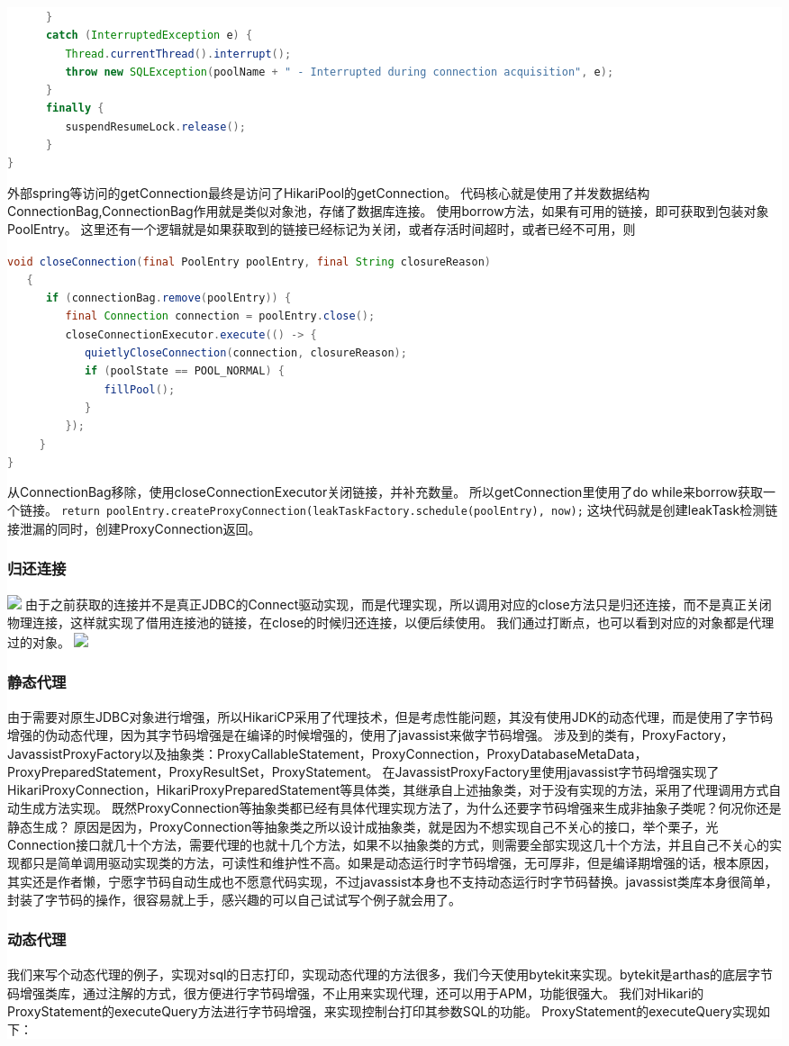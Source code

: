 ``` java
      }
      catch (InterruptedException e) {
         Thread.currentThread().interrupt();
         throw new SQLException(poolName + " - Interrupted during connection acquisition", e);
      }
      finally {
         suspendResumeLock.release();
      }
}
```
外部spring等访问的getConnection最终是访问了HikariPool的getConnection。
代码核心就是使用了并发数据结构ConnectionBag,ConnectionBag作用就是类似对象池，存储了数据库连接。
使用borrow方法，如果有可用的链接，即可获取到包装对象PoolEntry。
这里还有一个逻辑就是如果获取到的链接已经标记为关闭，或者存活时间超时，或者已经不可用，则

``` java
void closeConnection(final PoolEntry poolEntry, final String closureReason)
   {
      if (connectionBag.remove(poolEntry)) {
         final Connection connection = poolEntry.close();
         closeConnectionExecutor.execute(() -> {
            quietlyCloseConnection(connection, closureReason);
            if (poolState == POOL_NORMAL) {
               fillPool();
            }
         });
     }
}
```
从ConnectionBag移除，使用closeConnectionExecutor关闭链接，并补充数量。
所以getConnection里使用了do while来borrow获取一个链接。
`return poolEntry.createProxyConnection(leakTaskFactory.schedule(poolEntry), now);`
这块代码就是创建leakTask检测链接泄漏的同时，创建ProxyConnection返回。
### 归还连接
![](https://cdn.jsdelivr.net/gh/wangdengwu/imagehosting/202112081615450.jpg)
由于之前获取的连接并不是真正JDBC的Connect驱动实现，而是代理实现，所以调用对应的close方法只是归还连接，而不是真正关闭物理连接，这样就实现了借用连接池的链接，在close的时候归还连接，以便后续使用。
我们通过打断点，也可以看到对应的对象都是代理过的对象。
![](https://cdn.jsdelivr.net/gh/wangdengwu/imagehosting/20211208154917.png)
### 静态代理
由于需要对原生JDBC对象进行增强，所以HikariCP采用了代理技术，但是考虑性能问题，其没有使用JDK的动态代理，而是使用了字节码增强的伪动态代理，因为其字节码增强是在编译的时候增强的，使用了javassist来做字节码增强。
涉及到的类有，ProxyFactory，JavassistProxyFactory以及抽象类：ProxyCallableStatement，ProxyConnection，ProxyDatabaseMetaData，ProxyPreparedStatement，ProxyResultSet，ProxyStatement。
在JavassistProxyFactory里使用javassist字节码增强实现了HikariProxyConnection，HikariProxyPreparedStatement等具体类，其继承自上述抽象类，对于没有实现的方法，采用了代理调用方式自动生成方法实现。
既然ProxyConnection等抽象类都已经有具体代理实现方法了，为什么还要字节码增强来生成非抽象子类呢？何况你还是静态生成？
原因是因为，ProxyConnection等抽象类之所以设计成抽象类，就是因为不想实现自己不关心的接口，举个栗子，光Connection接口就几十个方法，需要代理的也就十几个方法，如果不以抽象类的方式，则需要全部实现这几十个方法，并且自己不关心的实现都只是简单调用驱动实现类的方法，可读性和维护性不高。如果是动态运行时字节码增强，无可厚非，但是编译期增强的话，根本原因，其实还是作者懒，宁愿字节码自动生成也不愿意代码实现，不过javassist本身也不支持动态运行时字节码替换。javassist类库本身很简单，封装了字节码的操作，很容易就上手，感兴趣的可以自己试试写个例子就会用了。
### 动态代理
我们来写个动态代理的例子，实现对sql的日志打印，实现动态代理的方法很多，我们今天使用bytekit来实现。bytekit是arthas的底层字节码增强类库，通过注解的方式，很方便进行字节码增强，不止用来实现代理，还可以用于APM，功能很强大。
我们对Hikari的ProxyStatement的executeQuery方法进行字节码增强，来实现控制台打印其参数SQL的功能。
ProxyStatement的executeQuery实现如下：
